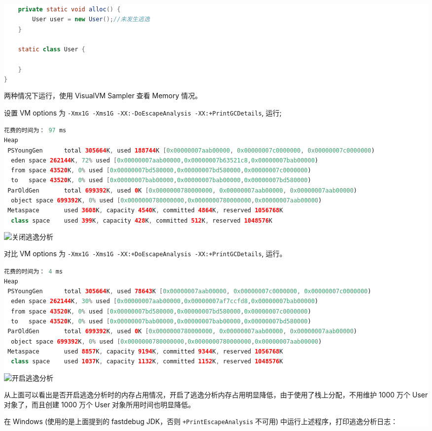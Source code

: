 ```java
    private static void alloc() {
        User user = new User();//未发生逃逸
    }

    static class User {

    }
}
```

两种情况下运行，使用 VisualVM Sampler 查看 Memory 情况。

设置 VM options 为 `-Xmx1G -Xms1G -XX:-DoEscapeAnalysis -XX:+PrintGCDetails`, 运行;

```java
花费的时间为： 97 ms
Heap
 PSYoungGen      total 305664K, used 188744K [0x00000007aab00000, 0x00000007c0000000, 0x00000007c0000000)
  eden space 262144K, 72% used [0x00000007aab00000,0x00000007b63521c8,0x00000007bab00000)
  from space 43520K, 0% used [0x00000007bd580000,0x00000007bd580000,0x00000007c0000000)
  to   space 43520K, 0% used [0x00000007bab00000,0x00000007bab00000,0x00000007bd580000)
 ParOldGen       total 699392K, used 0K [0x0000000780000000, 0x00000007aab00000, 0x00000007aab00000)
  object space 699392K, 0% used [0x0000000780000000,0x0000000780000000,0x00000007aab00000)
 Metaspace       used 3608K, capacity 4540K, committed 4864K, reserved 1056768K
  class space    used 399K, capacity 428K, committed 512K, reserved 1048576K
```

![关闭逃逸分析](StackAllocation1.png)

对比 VM options 为 `-Xmx1G -Xms1G -XX:+DoEscapeAnalysis -XX:+PrintGCDetails`, 运行。

```java
花费的时间为： 4 ms
Heap
 PSYoungGen      total 305664K, used 78643K [0x00000007aab00000, 0x00000007c0000000, 0x00000007c0000000)
  eden space 262144K, 30% used [0x00000007aab00000,0x00000007af7ccfd8,0x00000007bab00000)
  from space 43520K, 0% used [0x00000007bd580000,0x00000007bd580000,0x00000007c0000000)
  to   space 43520K, 0% used [0x00000007bab00000,0x00000007bab00000,0x00000007bd580000)
 ParOldGen       total 699392K, used 0K [0x0000000780000000, 0x00000007aab00000, 0x00000007aab00000)
  object space 699392K, 0% used [0x0000000780000000,0x0000000780000000,0x00000007aab00000)
 Metaspace       used 8857K, capacity 9194K, committed 9344K, reserved 1056768K
  class space    used 1037K, capacity 1132K, committed 1152K, reserved 1048576K
```

![开启逃逸分析](StackAllocation2.png)

从上面可以看出是否开启逃逸分析时的内存占用情况，开启了逃逸分析内存占用明显降低，由于使用了栈上分配，不用维护 1000 万个 User 对象了，而且创建 1000 万个 User 对象所用时间也明显降低。

在 Windows (使用的是上面提到的 fastdebug JDK，否则 `+PrintEscapeAnalysis` 不可用) 中运行上述程序，打印逃逸分析日志：

